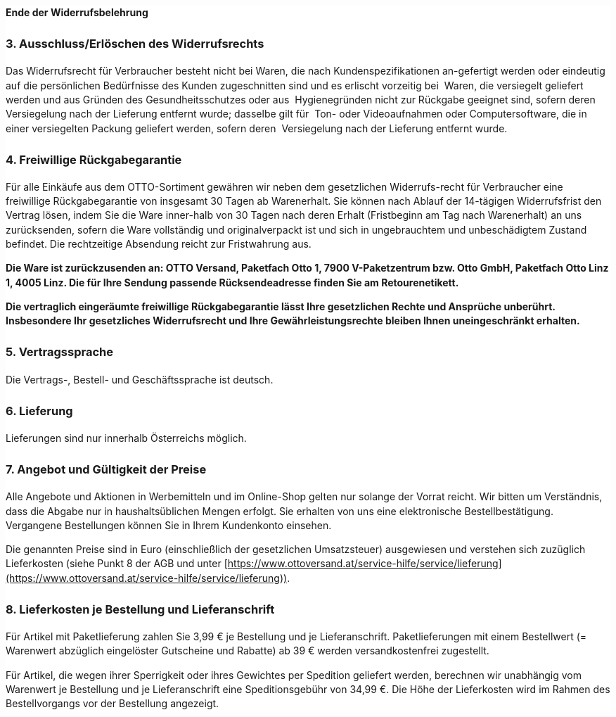 **Ende der Widerrufsbelehrung** 

### 3\. Ausschluss/Erlöschen des Widerrufsrechts

Das Widerrufsrecht für Verbraucher besteht nicht bei Waren, die nach Kundenspezifikationen an-gefertigt werden oder eindeutig auf die persönlichen Bedürfnisse des Kunden zugeschnitten sind und es erlischt vorzeitig bei  Waren, die versiegelt geliefert werden und aus Gründen des Gesundheitsschutzes oder aus  Hygienegründen nicht zur Rückgabe geeignet sind, sofern deren Versiegelung nach der Lieferung entfernt wurde; dasselbe gilt für  Ton- oder Videoaufnahmen oder Computersoftware, die in einer versiegelten Packung geliefert werden, sofern deren  Versiegelung nach der Lieferung entfernt wurde.

### 4\. Freiwillige Rückgabegarantie

Für alle Einkäufe aus dem OTTO-Sortiment gewähren wir neben dem gesetzlichen Widerrufs-recht für Verbraucher eine freiwillige Rückgabegarantie von insgesamt 30 Tagen ab Warenerhalt. Sie können nach Ablauf der 14-tägigen Widerrufsfrist den Vertrag lösen, indem Sie die Ware inner-halb von 30 Tagen nach deren Erhalt (Fristbeginn am Tag nach Warenerhalt) an uns zurücksenden, sofern die Ware vollständig und originalverpackt ist und sich in ungebrauchtem und unbeschädigtem Zustand befindet. Die rechtzeitige Absendung reicht zur Fristwahrung aus.

**Die Ware ist zurückzusenden an: OTTO Versand, Paketfach Otto 1, 7900 V-Paketzentrum bzw. Otto GmbH, Paketfach Otto Linz 1, 4005 Linz. Die für Ihre Sendung passende Rücksendeadresse finden Sie am Retourenetikett.**

**Die vertraglich eingeräumte freiwillige Rückgabegarantie lässt Ihre gesetzlichen Rechte und Ansprüche unberührt. Insbesondere Ihr gesetzliches Widerrufsrecht und Ihre Gewährleistungsrechte bleiben Ihnen uneingeschränkt erhalten.**

### 5\. Vertragssprache

Die Vertrags-, Bestell- und Geschäftssprache ist deutsch.

### 6\. Lieferung

Lieferungen sind nur innerhalb Österreichs möglich.

### 7\. Angebot und Gültigkeit der Preise

Alle Angebote und Aktionen in Werbemitteln und im Online-Shop gelten nur solange der Vorrat reicht. Wir bitten um Verständnis, dass die Abgabe nur in haushaltsüblichen Mengen erfolgt. Sie erhalten von uns eine elektronische Bestellbestätigung. Vergangene Bestellungen können Sie in Ihrem Kundenkonto einsehen.

Die genannten Preise sind in Euro (einschließlich der gesetzlichen Umsatzsteuer) ausgewiesen und verstehen sich zuzüglich Lieferkosten (siehe Punkt 8 der AGB und unter [https://www.ottoversand.at/service-hilfe/service/lieferung](https://www.ottoversand.at/service-hilfe/service/lieferung)).

### 8\. Lieferkosten je Bestellung und Lieferanschrift

Für Artikel mit Paketlieferung zahlen Sie 3,99 € je Bestellung und je Lieferanschrift. Paketlieferungen mit einem Bestellwert (= Warenwert abzüglich eingelöster Gutscheine und Rabatte) ab 39 € werden versandkostenfrei zugestellt.

Für Artikel, die wegen ihrer Sperrigkeit oder ihres Gewichtes per Spedition geliefert werden, berechnen wir unabhängig vom Warenwert je Bestellung und je Lieferanschrift eine Speditionsgebühr von 34,99 €. Die Höhe der Lieferkosten wird im Rahmen des Bestellvorgangs vor der Bestellung angezeigt.
